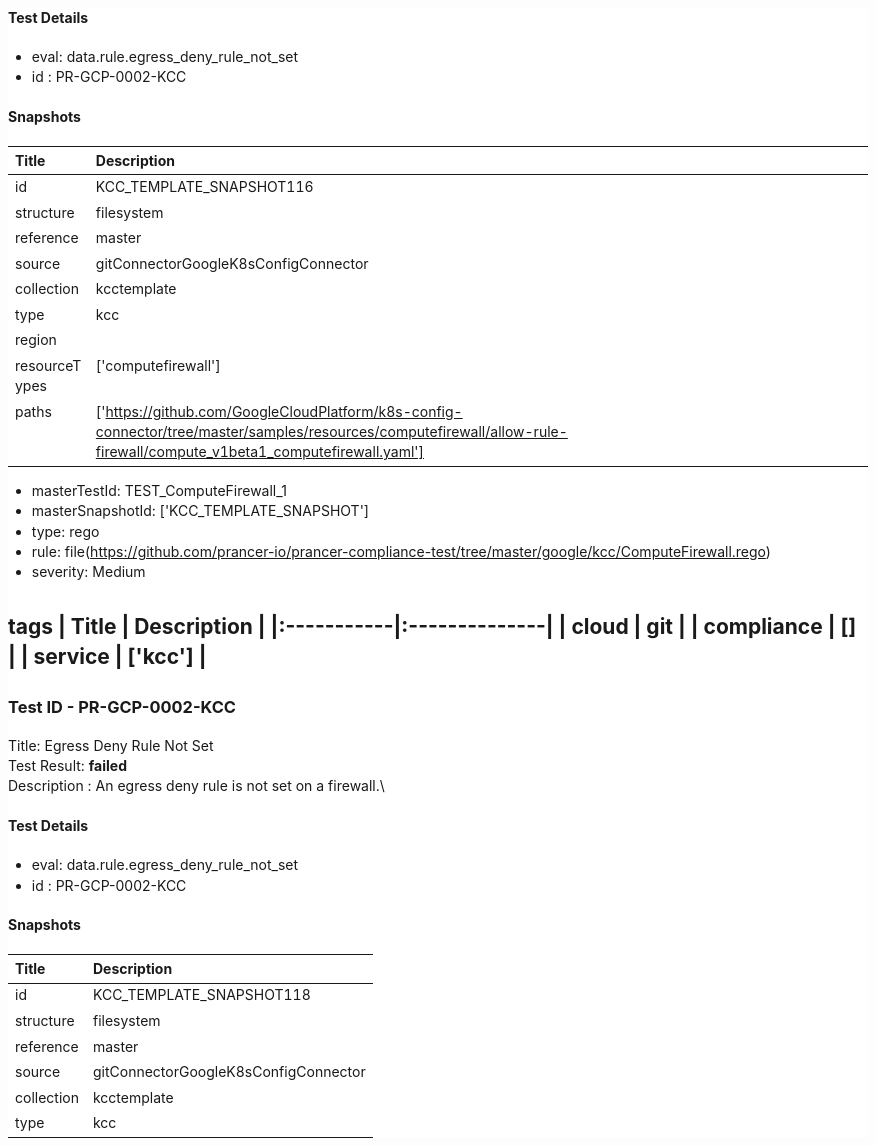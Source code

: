 #### Test Details
- eval: data.rule.egress_deny_rule_not_set
- id : PR-GCP-0002-KCC

#### Snapshots
| Title         | Description                                                                                                                                                            |
|:--------------|:-----------------------------------------------------------------------------------------------------------------------------------------------------------------------|
| id            | KCC_TEMPLATE_SNAPSHOT116                                                                                                                                               |
| structure     | filesystem                                                                                                                                                             |
| reference     | master                                                                                                                                                                 |
| source        | gitConnectorGoogleK8sConfigConnector                                                                                                                                   |
| collection    | kcctemplate                                                                                                                                                            |
| type          | kcc                                                                                                                                                                    |
| region        |                                                                                                                                                                        |
| resourceTypes | ['computefirewall']                                                                                                                                                    |
| paths         | ['https://github.com/GoogleCloudPlatform/k8s-config-connector/tree/master/samples/resources/computefirewall/allow-rule-firewall/compute_v1beta1_computefirewall.yaml'] |

- masterTestId: TEST_ComputeFirewall_1
- masterSnapshotId: ['KCC_TEMPLATE_SNAPSHOT']
- type: rego
- rule: file(https://github.com/prancer-io/prancer-compliance-test/tree/master/google/kcc/ComputeFirewall.rego)
- severity: Medium

tags
| Title      | Description   |
|:-----------|:--------------|
| cloud      | git           |
| compliance | []            |
| service    | ['kcc']       |
----------------------------------------------------------------


### Test ID - PR-GCP-0002-KCC
Title: Egress Deny Rule Not Set\
Test Result: **failed**\
Description : An egress deny rule is not set on a firewall.\

#### Test Details
- eval: data.rule.egress_deny_rule_not_set
- id : PR-GCP-0002-KCC

#### Snapshots
| Title         | Description                                                                                                                                                           |
|:--------------|:----------------------------------------------------------------------------------------------------------------------------------------------------------------------|
| id            | KCC_TEMPLATE_SNAPSHOT118                                                                                                                                              |
| structure     | filesystem                                                                                                                                                            |
| reference     | master                                                                                                                                                                |
| source        | gitConnectorGoogleK8sConfigConnector                                                                                                                                  |
| collection    | kcctemplate                                                                                                                                                           |
| type          | kcc                                                                                                                                                                   |